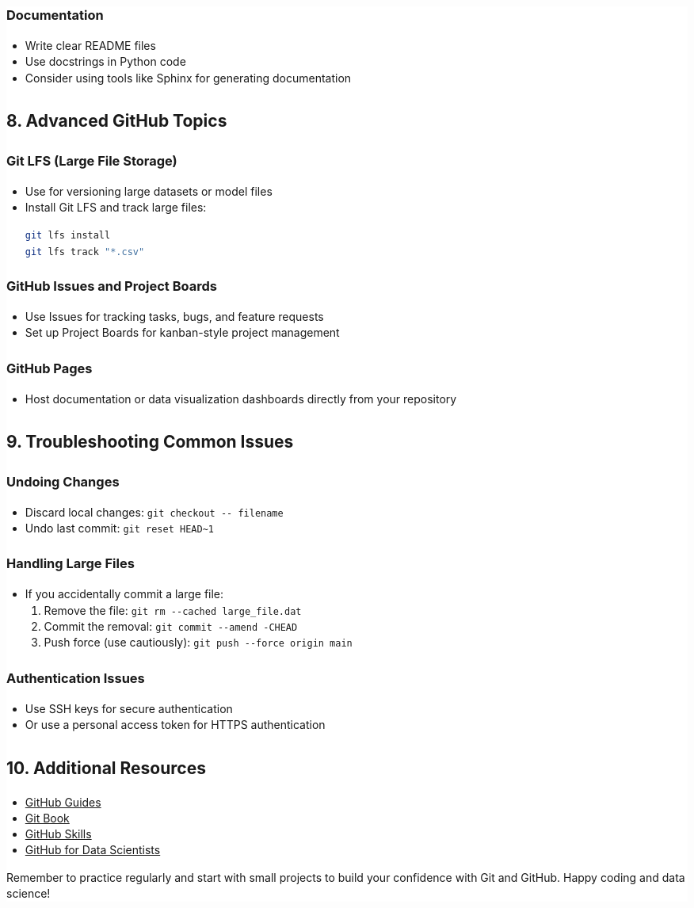 ### Documentation
- Write clear README files
- Use docstrings in Python code
- Consider using tools like Sphinx for generating documentation

## 8. Advanced GitHub Topics <a name="advanced-topics"></a>

### Git LFS (Large File Storage)
- Use for versioning large datasets or model files
- Install Git LFS and track large files:
  ```bash
  git lfs install
  git lfs track "*.csv"
  ```

### GitHub Issues and Project Boards
- Use Issues for tracking tasks, bugs, and feature requests
- Set up Project Boards for kanban-style project management

### GitHub Pages
- Host documentation or data visualization dashboards directly from your repository

## 9. Troubleshooting Common Issues <a name="troubleshooting"></a>

### Undoing Changes
- Discard local changes: `git checkout -- filename`
- Undo last commit: `git reset HEAD~1`

### Handling Large Files
- If you accidentally commit a large file:
  1. Remove the file: `git rm --cached large_file.dat`
  2. Commit the removal: `git commit --amend -CHEAD`
  3. Push force (use cautiously): `git push --force origin main`

### Authentication Issues
- Use SSH keys for secure authentication
- Or use a personal access token for HTTPS authentication

## 10. Additional Resources <a name="resources"></a>

- [GitHub Guides](https://guides.github.com/)
- [Git Book](https://git-scm.com/book/en/v2)
- [GitHub Skills](https://skills.github.com/)
- [GitHub for Data Scientists](https://github.com/DataScience-Learning-Resources/github-for-data-scientists)

Remember to practice regularly and start with small projects to build your confidence with Git and GitHub. Happy coding and data science!